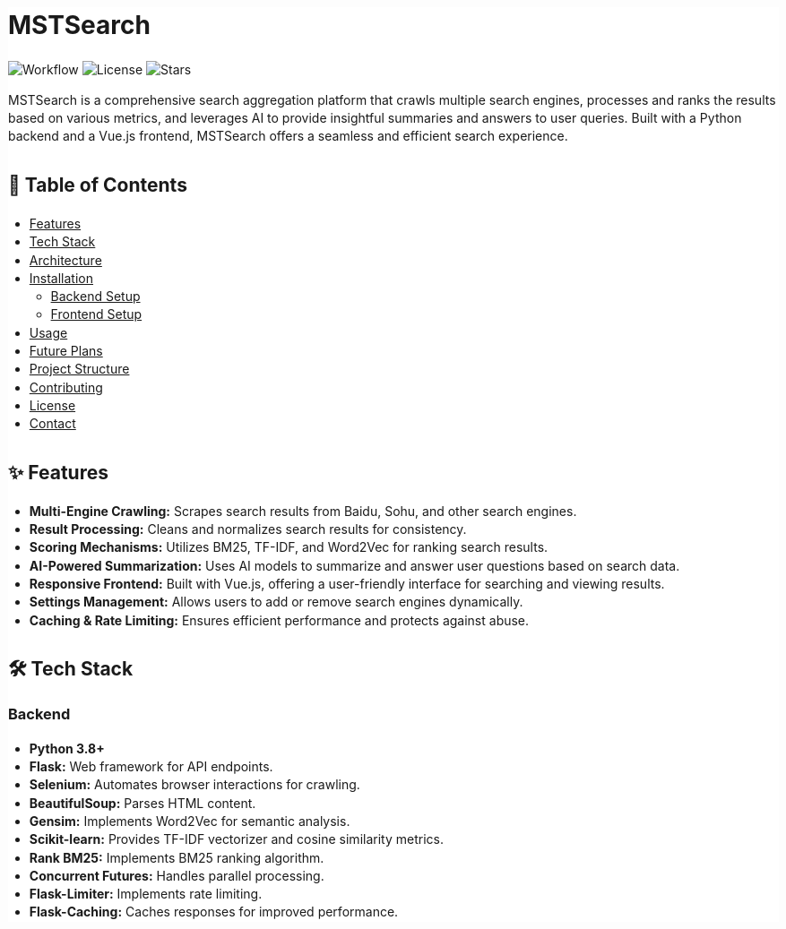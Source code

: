 # MSTSearch

![Workflow](https://img.shields.io/github/workflow/status/PStarH/MSTSearch/CI)
![License](https://img.shields.io/github/license/PStarH/MSTSearch)
![Stars](https://img.shields.io/github/stars/PStarH/MSTSearch?style=social)

MSTSearch is a comprehensive search aggregation platform that crawls multiple search engines, processes and ranks the results based on various metrics, and leverages AI to provide insightful summaries and answers to user queries. Built with a Python backend and a Vue.js frontend, MSTSearch offers a seamless and efficient search experience.

## 📖 Table of Contents

- [Features](#features)
- [Tech Stack](#tech-stack)
- [Architecture](#architecture)
- [Installation](#installation)
  - [Backend Setup](#backend-setup)
  - [Frontend Setup](#frontend-setup)
- [Usage](#usage)
- [Future Plans](#future-plans)
- [Project Structure](#project-structure)
- [Contributing](#contributing)
- [License](#license)
- [Contact](#contact)

## ✨ Features

- **Multi-Engine Crawling:** Scrapes search results from Baidu, Sohu, and other search engines.
- **Result Processing:** Cleans and normalizes search results for consistency.
- **Scoring Mechanisms:** Utilizes BM25, TF-IDF, and Word2Vec for ranking search results.
- **AI-Powered Summarization:** Uses AI models to summarize and answer user questions based on search data.
- **Responsive Frontend:** Built with Vue.js, offering a user-friendly interface for searching and viewing results.
- **Settings Management:** Allows users to add or remove search engines dynamically.
- **Caching & Rate Limiting:** Ensures efficient performance and protects against abuse.

## 🛠 Tech Stack

### Backend

- **Python 3.8+**
- **Flask:** Web framework for API endpoints.
- **Selenium:** Automates browser interactions for crawling.
- **BeautifulSoup:** Parses HTML content.
- **Gensim:** Implements Word2Vec for semantic analysis.
- **Scikit-learn:** Provides TF-IDF vectorizer and cosine similarity metrics.
- **Rank BM25:** Implements BM25 ranking algorithm.
- **Concurrent Futures:** Handles parallel processing.
- **Flask-Limiter:** Implements rate limiting.
- **Flask-Caching:** Caches responses for improved performance.
